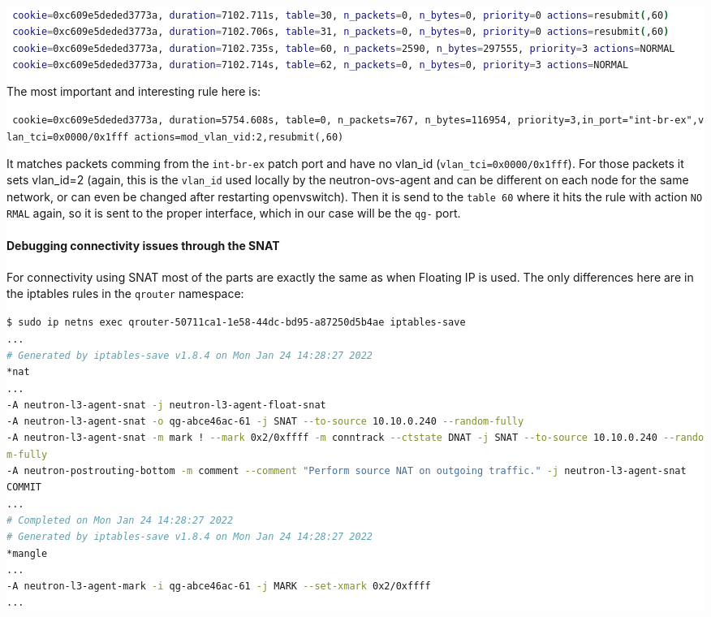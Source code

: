 ```bash {lineos=table,hl_lines=[3,10]}
 cookie=0xc609e5deded3773a, duration=7102.711s, table=30, n_packets=0, n_bytes=0, priority=0 actions=resubmit(,60)
 cookie=0xc609e5deded3773a, duration=7102.706s, table=31, n_packets=0, n_bytes=0, priority=0 actions=resubmit(,60)
 cookie=0xc609e5deded3773a, duration=7102.735s, table=60, n_packets=2590, n_bytes=297555, priority=3 actions=NORMAL
 cookie=0xc609e5deded3773a, duration=7102.714s, table=62, n_packets=0, n_bytes=0, priority=3 actions=NORMAL
```

The most important and interesting rule here is:

```
 cookie=0xc609e5deded3773a, duration=5754.608s, table=0, n_packets=767, n_bytes=116954, priority=3,in_port="int-br-ex",vlan_tci=0x0000/0x1fff actions=mod_vlan_vid:2,resubmit(,60)
```

It matches packets comming from the `int-br-ex` patch port and have no vlan_id
(`vlan_tci=0x0000/0x1fff`). For those packets it sets vlan_id=2 (again, this is
the `vlan_id` used locally by the neutron-ovs-agent and can be different on each
node for the same network, or can even be changed after restarting openvswitch).
Then it is send to the `table 60` where it hits the rule with action `NORMAL`
again, so it is sent to the proper interface, which in our case will be the
`qg-` port.


#### Debugging connectivity issues through the SNAT

For connectivity using SNAT most of the parts are exactly the same as when
Floating IP is used. The only differences here are in the iptables rules in the
`qrouter` namespace:

```bash
$ sudo ip netns exec qrouter-50711ca1-1e58-44dc-bd95-a87250d5b4ae iptables-save
...
# Generated by iptables-save v1.8.4 on Mon Jan 24 14:28:27 2022
*nat
...
-A neutron-l3-agent-snat -j neutron-l3-agent-float-snat
-A neutron-l3-agent-snat -o qg-abce46ac-61 -j SNAT --to-source 10.10.0.240 --random-fully
-A neutron-l3-agent-snat -m mark ! --mark 0x2/0xffff -m conntrack --ctstate DNAT -j SNAT --to-source 10.10.0.240 --random-fully
-A neutron-postrouting-bottom -m comment --comment "Perform source NAT on outgoing traffic." -j neutron-l3-agent-snat
COMMIT
...
# Completed on Mon Jan 24 14:28:27 2022
# Generated by iptables-save v1.8.4 on Mon Jan 24 14:28:27 2022
*mangle
...
-A neutron-l3-agent-mark -i qg-abce46ac-61 -j MARK --set-xmark 0x2/0xffff
...
```
